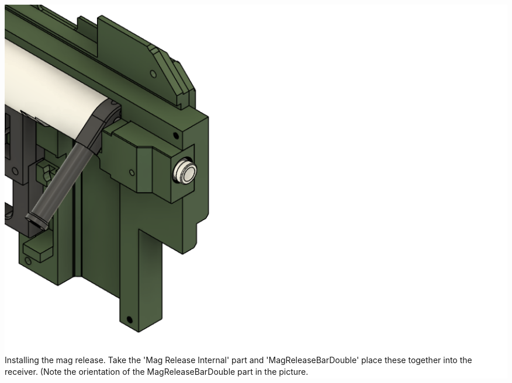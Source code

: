 <img src="../Images/Receiver/Receiver10.PNG" width="400">

Installing the mag release.
Take the 'Mag Release Internal' part and 'MagReleaseBarDouble' place these together into the receiver.
(Note the orientation of the MagReleaseBarDouble part in the picture.